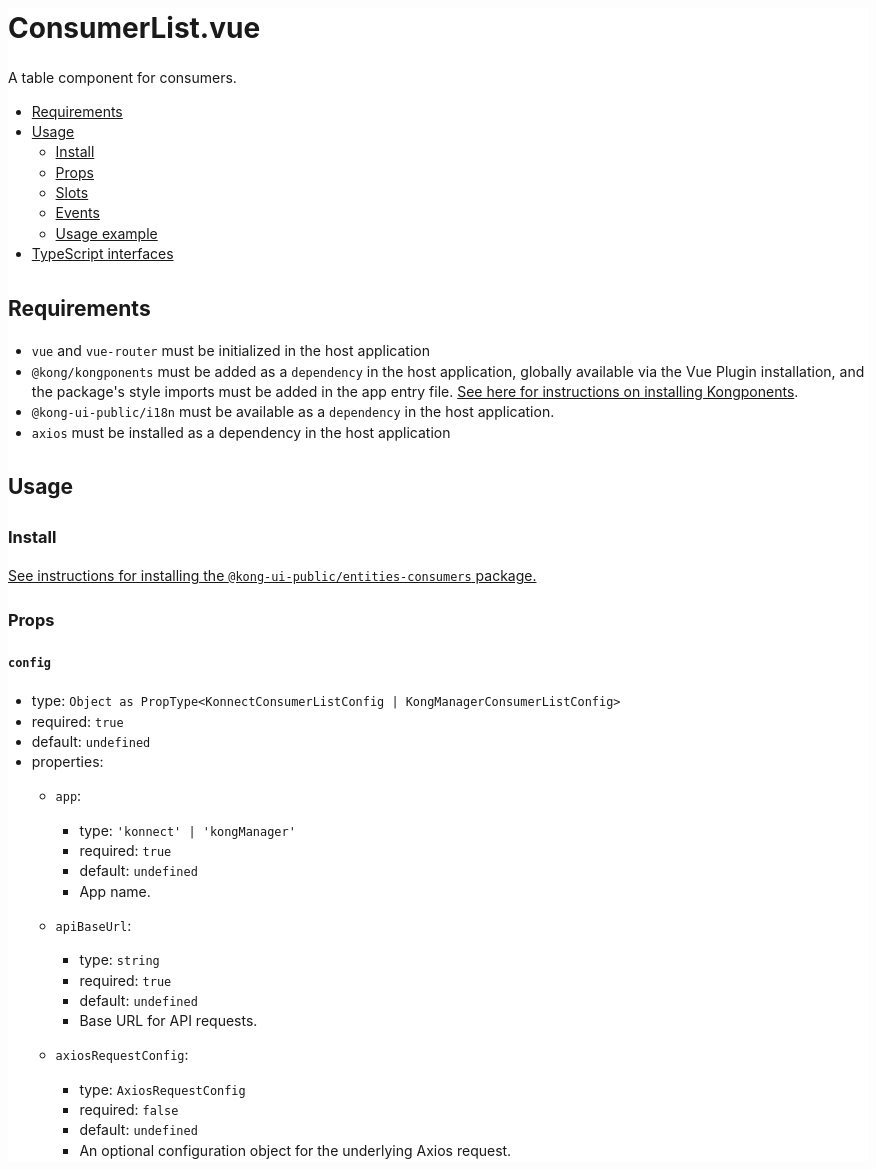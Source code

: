 # ConsumerList.vue

A table component for consumers.

- [Requirements](#requirements)
- [Usage](#usage)
  - [Install](#install)
  - [Props](#props)
  - [Slots](#slots)
  - [Events](#events)
  - [Usage example](#usage-example)
- [TypeScript interfaces](#typescript-interfaces)

## Requirements

- `vue` and `vue-router` must be initialized in the host application
- `@kong/kongponents` must be added as a `dependency` in the host application, globally available via the Vue Plugin installation, and the package's style imports must be added in the app entry file. [See here for instructions on installing Kongponents](https://kongponents.konghq.com/#globally-install-all-kongponents).
- `@kong-ui-public/i18n` must be available as a `dependency` in the host application.
- `axios` must be installed as a dependency in the host application

## Usage

### Install

[See instructions for installing the `@kong-ui-public/entities-consumers` package.](../README.md#install)

### Props

#### `config`

- type: `Object as PropType<KonnectConsumerListConfig | KongManagerConsumerListConfig>`
- required: `true`
- default: `undefined`
- properties:
  - `app`:
    - type: `'konnect' | 'kongManager'`
    - required: `true`
    - default: `undefined`
    - App name.

  - `apiBaseUrl`:
    - type: `string`
    - required: `true`
    - default: `undefined`
    - Base URL for API requests.

  - `axiosRequestConfig`:
    - type: `AxiosRequestConfig`
    - required: `false`
    - default: `undefined`
    - An optional configuration object for the underlying Axios request.
